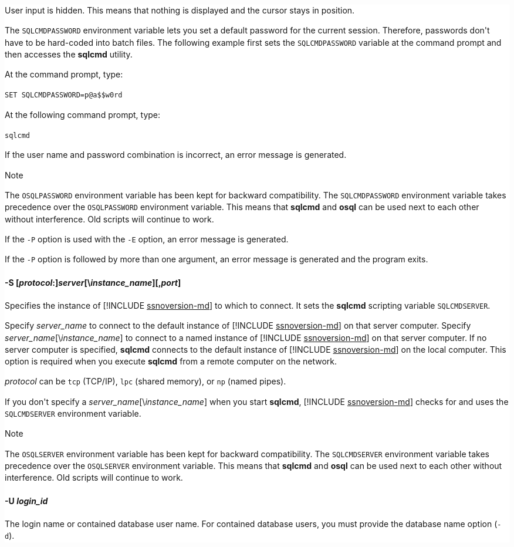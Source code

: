 User input is hidden. This means that nothing is displayed and the cursor stays in position.

The `SQLCMDPASSWORD` environment variable lets you set a default password for the current session. Therefore, passwords don't have to be hard-coded into batch files. The following example first sets the `SQLCMDPASSWORD` variable at the command prompt and then accesses the **sqlcmd** utility.

At the command prompt, type:

```console
SET SQLCMDPASSWORD=p@a$$w0rd
```

At the following command prompt, type:

```console
sqlcmd
```

If the user name and password combination is incorrect, an error message is generated.

> [!NOTE]  
> The `OSQLPASSWORD` environment variable has been kept for backward compatibility. The `SQLCMDPASSWORD` environment variable takes precedence over the `OSQLPASSWORD` environment variable. This means that **sqlcmd** and **osql** can be used next to each other without interference. Old scripts will continue to work.

If the `-P` option is used with the `-E` option, an error message is generated.

If the `-P` option is followed by more than one argument, an error message is generated and the program exits.

#### -S [*protocol*:]*server*[\\*instance_name*][,*port*]

Specifies the instance of [!INCLUDE [ssnoversion-md](../../includes/ssnoversion-md.md)] to which to connect. It sets the **sqlcmd** scripting variable `SQLCMDSERVER`.

Specify *server_name* to connect to the default instance of [!INCLUDE [ssnoversion-md](../../includes/ssnoversion-md.md)] on that server computer. Specify *server_name*[\\*instance_name*] to connect to a named instance of [!INCLUDE [ssnoversion-md](../../includes/ssnoversion-md.md)] on that server computer. If no server computer is specified, **sqlcmd** connects to the default instance of [!INCLUDE [ssnoversion-md](../../includes/ssnoversion-md.md)] on the local computer. This option is required when you execute **sqlcmd** from a remote computer on the network.

*protocol* can be `tcp` (TCP/IP), `lpc` (shared memory), or `np` (named pipes).

If you don't specify a *server_name*[\\*instance_name*] when you start **sqlcmd**, [!INCLUDE [ssnoversion-md](../../includes/ssnoversion-md.md)] checks for and uses the `SQLCMDSERVER` environment variable.

> [!NOTE]  
> The `OSQLSERVER` environment variable has been kept for backward compatibility. The `SQLCMDSERVER` environment variable takes precedence over the `OSQLSERVER` environment variable. This means that **sqlcmd** and **osql** can be used next to each other without interference. Old scripts will continue to work.

#### -U *login_id*

The login name or contained database user name. For contained database users, you must provide the database name option (`-d`).
